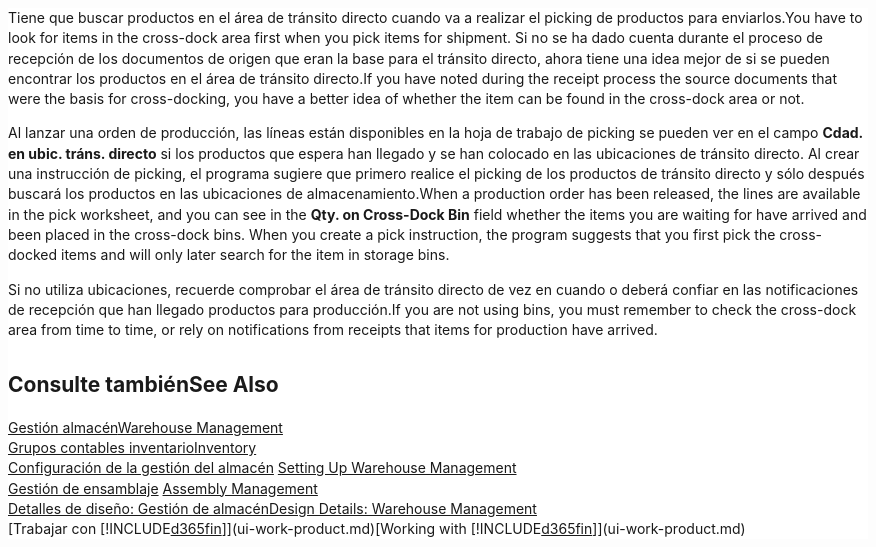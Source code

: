 <span data-ttu-id="c827b-182">Tiene que buscar productos en el área de tránsito directo cuando va a realizar el picking de productos para enviarlos.</span><span class="sxs-lookup"><span data-stu-id="c827b-182">You have to look for items in the cross-dock area first when you pick items for shipment.</span></span> <span data-ttu-id="c827b-183">Si no se ha dado cuenta durante el proceso de recepción de los documentos de origen que eran la base para el tránsito directo, ahora tiene una idea mejor de si se pueden encontrar los productos en el área de tránsito directo.</span><span class="sxs-lookup"><span data-stu-id="c827b-183">If you have noted during the receipt process the source documents that were the basis for cross-docking, you have a better idea of whether the item can be found in the cross-dock area or not.</span></span>  

<span data-ttu-id="c827b-184">Al lanzar una orden de producción, las líneas están disponibles en la hoja de trabajo de picking se pueden ver en el campo **Cdad. en ubic. tráns. directo** si los productos que espera han llegado y se han colocado en las ubicaciones de tránsito directo. Al crear una instrucción de picking, el programa sugiere que primero realice el picking de los productos de tránsito directo y sólo después buscará los productos en las ubicaciones de almacenamiento.</span><span class="sxs-lookup"><span data-stu-id="c827b-184">When a production order has been released, the lines are available in the pick worksheet, and you can see in the **Qty. on Cross-Dock Bin** field whether the items you are waiting for have arrived and been placed in the cross-dock bins. When you create a pick instruction, the program suggests that you first pick the cross-docked items and will only later search for the item in storage bins.</span></span>  

<span data-ttu-id="c827b-185">Si no utiliza ubicaciones, recuerde comprobar el área de tránsito directo de vez en cuando o deberá confiar en las notificaciones de recepción que han llegado productos para producción.</span><span class="sxs-lookup"><span data-stu-id="c827b-185">If you are not using bins, you must remember to check the cross-dock area from time to time, or rely on notifications from receipts that items for production have arrived.</span></span>  

## <a name="see-also"></a><span data-ttu-id="c827b-186">Consulte también</span><span class="sxs-lookup"><span data-stu-id="c827b-186">See Also</span></span>  
[<span data-ttu-id="c827b-187">Gestión almacén</span><span class="sxs-lookup"><span data-stu-id="c827b-187">Warehouse Management</span></span>](warehouse-manage-warehouse.md)  
[<span data-ttu-id="c827b-188">Grupos contables inventario</span><span class="sxs-lookup"><span data-stu-id="c827b-188">Inventory</span></span>](inventory-manage-inventory.md)  
<span data-ttu-id="c827b-189">[Configuración de la gestión del almacén](warehouse-setup-warehouse.md)   </span><span class="sxs-lookup"><span data-stu-id="c827b-189">[Setting Up Warehouse Management](warehouse-setup-warehouse.md)   </span></span>  
<span data-ttu-id="c827b-190">[Gestión de ensamblaje](assembly-assemble-items.md)  </span><span class="sxs-lookup"><span data-stu-id="c827b-190">[Assembly Management](assembly-assemble-items.md)  </span></span>  
[<span data-ttu-id="c827b-191">Detalles de diseño: Gestión de almacén</span><span class="sxs-lookup"><span data-stu-id="c827b-191">Design Details: Warehouse Management</span></span>](design-details-warehouse-management.md)  
<span data-ttu-id="c827b-192">[Trabajar con [!INCLUDE[d365fin](includes/d365fin_md.md)]](ui-work-product.md)</span><span class="sxs-lookup"><span data-stu-id="c827b-192">[Working with [!INCLUDE[d365fin](includes/d365fin_md.md)]](ui-work-product.md)</span></span>  

